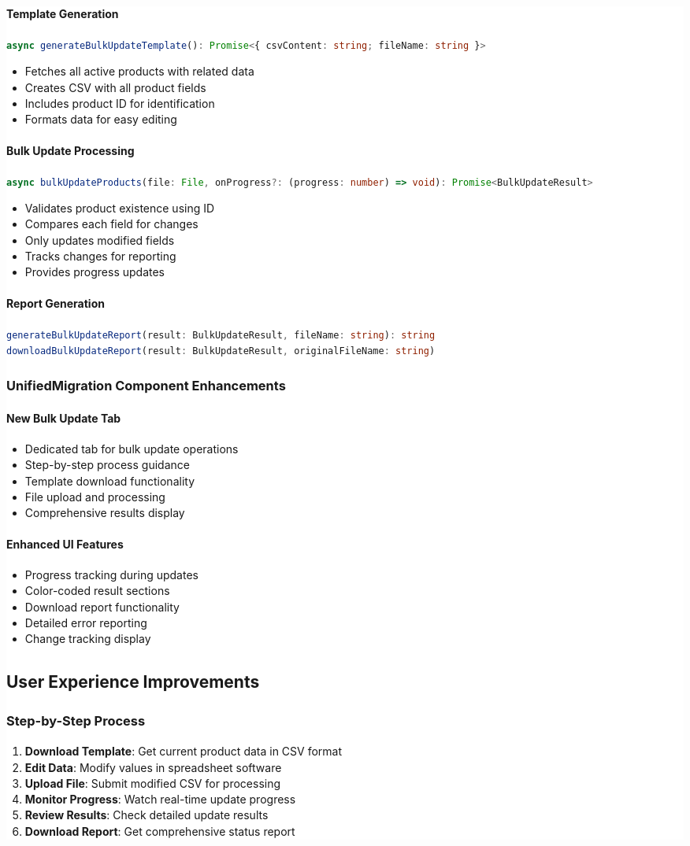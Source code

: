 #### Template Generation
```typescript
async generateBulkUpdateTemplate(): Promise<{ csvContent: string; fileName: string }>
```
- Fetches all active products with related data
- Creates CSV with all product fields
- Includes product ID for identification
- Formats data for easy editing

#### Bulk Update Processing
```typescript
async bulkUpdateProducts(file: File, onProgress?: (progress: number) => void): Promise<BulkUpdateResult>
```
- Validates product existence using ID
- Compares each field for changes
- Only updates modified fields
- Tracks changes for reporting
- Provides progress updates

#### Report Generation
```typescript
generateBulkUpdateReport(result: BulkUpdateResult, fileName: string): string
downloadBulkUpdateReport(result: BulkUpdateResult, originalFileName: string)
```

### UnifiedMigration Component Enhancements

#### New Bulk Update Tab
- Dedicated tab for bulk update operations
- Step-by-step process guidance
- Template download functionality
- File upload and processing
- Comprehensive results display

#### Enhanced UI Features
- Progress tracking during updates
- Color-coded result sections
- Download report functionality
- Detailed error reporting
- Change tracking display

## User Experience Improvements

### Step-by-Step Process
1. **Download Template**: Get current product data in CSV format
2. **Edit Data**: Modify values in spreadsheet software
3. **Upload File**: Submit modified CSV for processing
4. **Monitor Progress**: Watch real-time update progress
5. **Review Results**: Check detailed update results
6. **Download Report**: Get comprehensive status report
